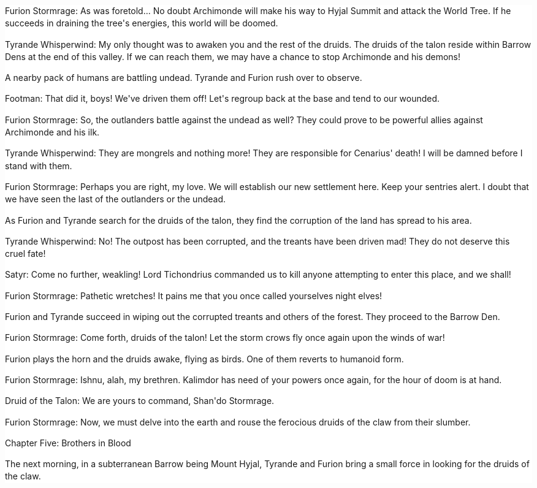 Furion Stormrage: As was foretold...  No doubt Archimonde will make his way to
Hyjal Summit and attack the World Tree.  If he succeeds in draining the tree's
energies, this world will be doomed.

Tyrande Whisperwind: My only thought was to awaken you and the rest of the
druids.  The druids of the talon reside within Barrow Dens at the end of this
valley.  If we can reach them, we may have a chance to stop Archimonde and his
demons!

A nearby pack of humans are battling undead.  Tyrande and Furion rush over to
observe.

Footman: That did it, boys!  We've driven them off!  Let's regroup back at the
base and tend to our wounded.

Furion Stormrage: So, the outlanders battle against the undead as well?  They
could prove to be powerful allies against Archimonde and his ilk.

Tyrande Whisperwind: They are mongrels and nothing more!  They are responsible
for Cenarius' death!  I will be damned before I stand with them.

Furion Stormrage: Perhaps you are right, my love.  We will establish our new
settlement here.  Keep your sentries alert.  I doubt that we have seen the last
of the outlanders or the undead.

As Furion and Tyrande search for the druids of the talon, they find the
corruption of the land has spread to his area.

Tyrande Whisperwind: No!  The outpost has been corrupted, and the treants have
been driven mad!  They do not deserve this cruel fate!

Satyr: Come no further, weakling!  Lord Tichondrius commanded us to kill anyone
attempting to enter this place, and we shall!

Furion Stormrage: Pathetic wretches!  It pains me that you once called
yourselves night elves!

Furion and Tyrande succeed in wiping out the corrupted treants and others of
the forest.  They proceed to the Barrow Den.

Furion Stormrage: Come forth, druids of the talon!  Let the storm crows fly
once again upon the winds of war!

Furion plays the horn and the druids awake, flying as birds.  One of them
reverts to humanoid form.

Furion Stormrage: Ishnu, alah, my brethren.  Kalimdor has need of your powers
once again, for the hour of doom is at hand.

Druid of the Talon: We are yours to command, Shan'do Stormrage.

Furion Stormrage: Now, we must delve into the earth and rouse the ferocious
druids of the claw from their slumber.


Chapter Five: Brothers in Blood

The next morning, in a subterranean Barrow being Mount Hyjal, Tyrande and
Furion bring a small force in looking for the druids of the claw.
